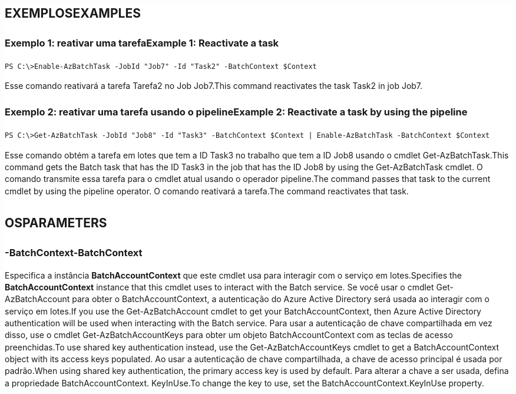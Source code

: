 ## <span data-ttu-id="c8e3b-110">EXEMPLOS</span><span class="sxs-lookup"><span data-stu-id="c8e3b-110">EXAMPLES</span></span>

### <span data-ttu-id="c8e3b-111">Exemplo 1: reativar uma tarefa</span><span class="sxs-lookup"><span data-stu-id="c8e3b-111">Example 1: Reactivate a task</span></span>
```
PS C:\>Enable-AzBatchTask -JobId "Job7" -Id "Task2" -BatchContext $Context
```

<span data-ttu-id="c8e3b-112">Esse comando reativará a tarefa Tarefa2 no Job Job7.</span><span class="sxs-lookup"><span data-stu-id="c8e3b-112">This command reactivates the task Task2 in job Job7.</span></span>

### <span data-ttu-id="c8e3b-113">Exemplo 2: reativar uma tarefa usando o pipeline</span><span class="sxs-lookup"><span data-stu-id="c8e3b-113">Example 2: Reactivate a task by using the pipeline</span></span>
```
PS C:\>Get-AzBatchTask -JobId "Job8" -Id "Task3" -BatchContext $Context | Enable-AzBatchTask -BatchContext $Context
```

<span data-ttu-id="c8e3b-114">Esse comando obtém a tarefa em lotes que tem a ID Task3 no trabalho que tem a ID Job8 usando o cmdlet Get-AzBatchTask.</span><span class="sxs-lookup"><span data-stu-id="c8e3b-114">This command gets the Batch task that has the ID Task3 in the job that has the ID Job8 by using the Get-AzBatchTask cmdlet.</span></span>
<span data-ttu-id="c8e3b-115">O comando transmite essa tarefa para o cmdlet atual usando o operador pipeline.</span><span class="sxs-lookup"><span data-stu-id="c8e3b-115">The command passes that task to the current cmdlet by using the pipeline operator.</span></span>
<span data-ttu-id="c8e3b-116">O comando reativará a tarefa.</span><span class="sxs-lookup"><span data-stu-id="c8e3b-116">The command reactivates that task.</span></span>

## <span data-ttu-id="c8e3b-117">OS</span><span class="sxs-lookup"><span data-stu-id="c8e3b-117">PARAMETERS</span></span>

### <span data-ttu-id="c8e3b-118">-BatchContext</span><span class="sxs-lookup"><span data-stu-id="c8e3b-118">-BatchContext</span></span>
<span data-ttu-id="c8e3b-119">Especifica a instância **BatchAccountContext** que este cmdlet usa para interagir com o serviço em lotes.</span><span class="sxs-lookup"><span data-stu-id="c8e3b-119">Specifies the **BatchAccountContext** instance that this cmdlet uses to interact with the Batch service.</span></span>
<span data-ttu-id="c8e3b-120">Se você usar o cmdlet Get-AzBatchAccount para obter o BatchAccountContext, a autenticação do Azure Active Directory será usada ao interagir com o serviço em lotes.</span><span class="sxs-lookup"><span data-stu-id="c8e3b-120">If you use the Get-AzBatchAccount cmdlet to get your BatchAccountContext, then Azure Active Directory authentication will be used when interacting with the Batch service.</span></span> <span data-ttu-id="c8e3b-121">Para usar a autenticação de chave compartilhada em vez disso, use o cmdlet Get-AzBatchAccountKeys para obter um objeto BatchAccountContext com as teclas de acesso preenchidas.</span><span class="sxs-lookup"><span data-stu-id="c8e3b-121">To use shared key authentication instead, use the Get-AzBatchAccountKeys cmdlet to get a BatchAccountContext object with its access keys populated.</span></span> <span data-ttu-id="c8e3b-122">Ao usar a autenticação de chave compartilhada, a chave de acesso principal é usada por padrão.</span><span class="sxs-lookup"><span data-stu-id="c8e3b-122">When using shared key authentication, the primary access key is used by default.</span></span> <span data-ttu-id="c8e3b-123">Para alterar a chave a ser usada, defina a propriedade BatchAccountContext. KeyInUse.</span><span class="sxs-lookup"><span data-stu-id="c8e3b-123">To change the key to use, set the BatchAccountContext.KeyInUse property.</span></span>
